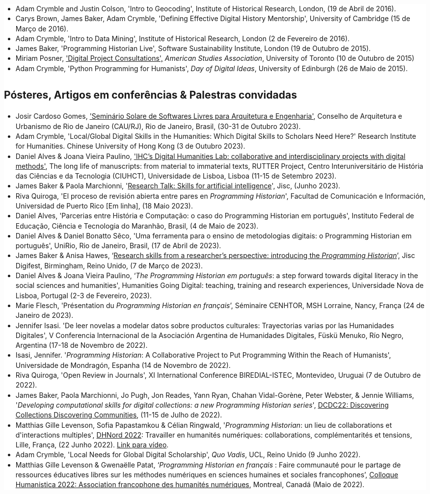 * Adam Crymble and Justin Colson, 'Intro to Geocoding', Institute of Historical Research, London, (19 de Abril de 2016).
* Carys Brown, James Baker, Adam Crymble, 'Defining Effective Digital History Mentorship', University of Cambridge (15 de Março de 2016).
* Adam Crymble, 'Intro to Data Mining', Institute of Historical Research, London (2 de Fevereiro de 2016).
* James Baker, 'Programming Historian Live', Software Sustainability Institute, London (19 de Outubro de 2015).
* Miriam Posner, ['Digital Project Consultations',](https://dhatasa2015.wordpress.com/) _American Studies Association_, University of Toronto (10 de Outubro de 2015)
* Adam Crymble, 'Python Programming for Humanists', _Day of Digital Ideas_, University of Edinburgh (26 de Maio de 2015).

## Pósteres, Artigos em conferências & Palestras convidadas

* Josir Cardoso Gomes, ['Seminário Solare de Softwares Livres para Arquitetura e Engenharia'](https://www.caurj.gov.br/seminario-solare-reune-desenvolvedores-internacionais-de-software-livre-para-arquitetura-e-urbanismo/), Conselho de Arquitetura e Urbanismo de Rio de Janeiro (CAU/RJ), Rio de Janeiro, Brasil, (30-31 de Outubro 2023).
* Adam Crymble, 'Local/Global Digital Skills in the Humanities: Which Digital Skills to Scholars Need Here?' Research Institute for Humanities. Chinese University of Hong Kong (3 de Outubro 2023).
* Daniel Alves & Joana Vieira Paulino, ['IHC’s Digital Humanities Lab: collaborative and interdisciplinary projects with digital methods'](https://rutter-project.org/training-school/), The long life of manuscripts: from material to immaterial texts, RUTTER Project, Centro Interuniversitário de História das Ciências e da Tecnologia (CIUHCT), Universidade de Lisboa, Lisboa (11-15 de Setembro 2023).
* James Baker & Paola Marchionni, '[Research Talk: Skills for artificial intelligence](https://soundcloud.com/user-565922160/research-talk-skills-for-artificial-intelligence-james-baker?in=user-565922160/sets/research-talk-podcast)', Jisc, (Junho 2023).
* Riva Quiroga, 'El proceso de revisión abierta entre pares en _Programming Historian_', Facultad de Comunicación e Información, Universidad de Puerto Rico [Em linha], (18 Maio 2023).
* Daniel Alves, 'Parcerias entre História e Computação: o caso do Programming Historian em português', Instituto Federal de Educação, Ciência e Tecnologia do Maranhão, Brasil, (4 de Maio de 2023).
* Daniel Alves & Daniel Bonatto Sêco, 'Uma ferramenta para o ensino de metodologias digitais: o Programming Historian em português', UniRio, Rio de Janeiro, Brasil, (17 de Abril de 2023).
* James Baker & Anisa Hawes, ‘[Research skills from a researcher’s perspective: introducing the _Programming Historian_](https://www.jisc.ac.uk/events/digifest-2023/programme#)’, Jisc Digifest, Birmingham, Reino Unido, (7 de Março de 2023).
* Daniel Alves & Joana Vieira Paulino, ‘_The Programming Historian em português_: a step forward towards digital literacy in the social sciences and humanities', Humanities Going Digital: teaching, training and research experiences, Universidade Nova de Lisboa, Portugal (2-3 de Fevereiro, 2023).
* Marie Flesch, 'Présentation du _Programming Historian en français_’, Séminaire CENHTOR, MSH Lorraine, Nancy, França (24 de Janeiro de 2023).
* Jennifer Isasi. 'De leer novelas a modelar datos sobre productos culturales: Trayectorias varias por las Humanidades Digitales', V Conferencia Internacional de la Asociación Argentina de Humanidades Digitales, Füskü Menuko, Río Negro, Argentina (17-18 de Novembro de 2022).
* Isasi, Jennifer. '_Programming Historian_: A Collaborative Project to Put Programming Within the Reach of Humanists', Universidade de Mondragón, Espanha (14 de Novembro de 2022).
* Riva Quiroga, 'Open Review in Journals', XI International Conference BIREDIAL-ISTEC, Montevideo, Uruguai (7 de Outubro de 2022).
* James Baker, Paola Marchionni, Jo Pugh, Jon Reades, Yann Ryan, Chahan Vidal-Gorène, Peter Webster, & Jennie Williams, '_Developing computational skills for digital collections: a new Programming Historian series_', [DCDC22: Discovering Collections Discovering Communities](https://dcdcconference.com/), (11-15 de Julho de 2022).
* Matthias Gille Levenson, Sofia Papastamkou & Célian Ringwald, '_Programming Historian_: un lieu de collaborations et d'interactions multiples', [DHNord 2022](https://www.meshs.fr/page/dhnord2022.5): Travailler en humanités numériques: collaborations, complémentarités et tensions, Lille, França, (22 Junho 2022). [Link para vídeo](https://www.meshs.fr/page/dhnord2022_session5).
* Adam Crymble, 'Local Needs for Global Digital Scholarship', _Quo Vadis_, UCL, Reino Unido (9 Junho 2022).
* Matthias Gille Levenson & Gwenaëlle Patat, ‘_Programming Historian en français_ : Faire communauté pour le partage de ressources éducatives libres sur les méthodes numériques en sciences humaines et sociales francophones’, [Colloque Humanistica 2022: Association francophone des humanités numériques](https://hal.archives-ouvertes.fr/hal-03672420),  Montreal, Canadá (Maio de 2022).